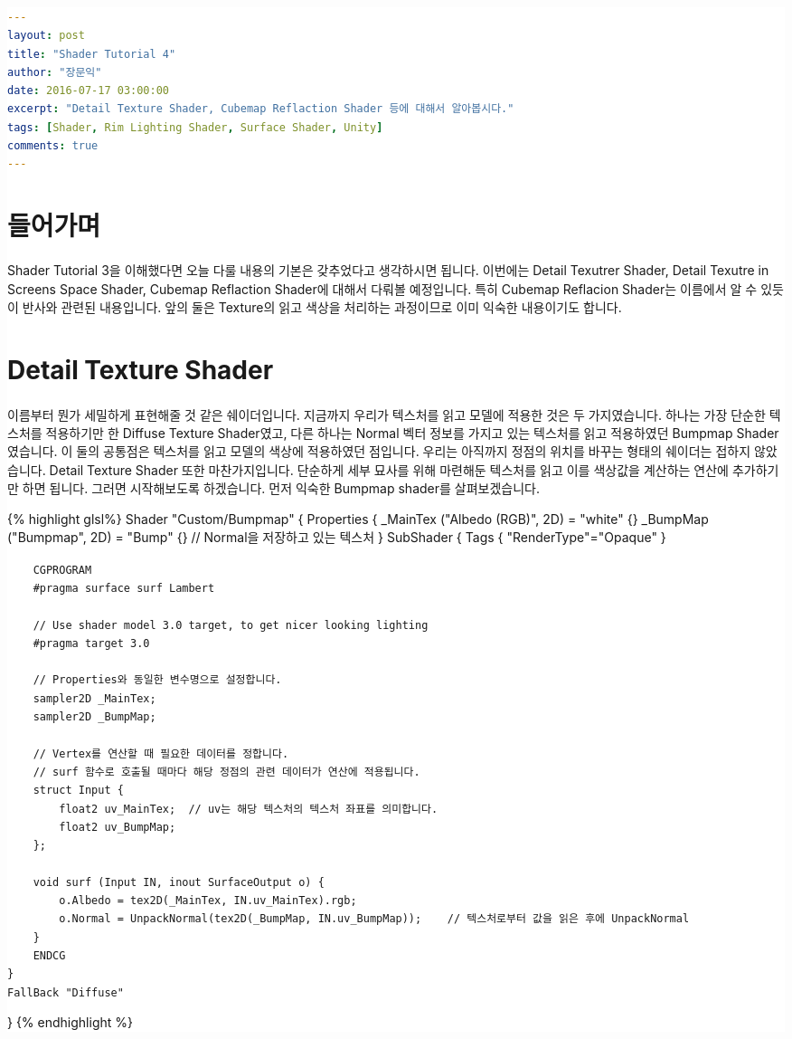 ```yaml
---
layout: post
title: "Shader Tutorial 4"
author: "장문익"
date: 2016-07-17 03:00:00
excerpt: "Detail Texture Shader, Cubemap Reflaction Shader 등에 대해서 알아봅시다."
tags: [Shader, Rim Lighting Shader, Surface Shader, Unity]
comments: true
---
```


# 들어가며

Shader Tutorial 3을 이해했다면 오늘 다룰 내용의 기본은 갖추었다고 생각하시면 됩니다. 이번에는 Detail Texutrer Shader, Detail Texutre in Screens Space Shader, Cubemap Reflaction Shader에 대해서 다뤄볼 예정입니다. 특히 Cubemap Reflacion Shader는 이름에서 알 수 있듯이 반사와 관련된 내용입니다. 앞의 둘은 Texture의 읽고 색상을 처리하는 과정이므로 이미 익숙한 내용이기도 합니다.

# Detail Texture Shader

이름부터 뭔가 세밀하게 표현해줄 것 같은 쉐이더입니다. 지금까지 우리가 텍스처를 읽고 모델에 적용한 것은 두 가지였습니다. 하나는 가장 단순한 텍스처를 적용하기만 한 Diffuse Texture Shader였고, 다른 하나는 Normal 벡터 정보를 가지고 있는 텍스처를 읽고 적용하였던 Bumpmap Shader였습니다. 이 둘의 공통점은 텍스처를 읽고 모델의 색상에 적용하였던 점입니다. 우리는 아직까지 정점의 위치를 바꾸는 형태의 쉐이더는 접하지 않았습니다. Detail Texture Shader 또한 마찬가지입니다. 단순하게 세부 묘사를 위해 마련해둔 텍스처를 읽고 이를 색상값을 계산하는 연산에 추가하기만 하면 됩니다. 그러면 시작해보도록 하겠습니다. 먼저 익숙한 Bumpmap shader를 살펴보겠습니다.

{% highlight glsl%}
Shader "Custom/Bumpmap" {
	Properties {
		_MainTex ("Albedo (RGB)", 2D) = "white" {}
		_BumpMap ("Bumpmap", 2D) = "Bump" {}    //  Normal을 저장하고 있는 텍스처
	}
	SubShader {
		Tags { "RenderType"="Opaque" }
		
		CGPROGRAM
		#pragma surface surf Lambert

		// Use shader model 3.0 target, to get nicer looking lighting
		#pragma target 3.0

		// Properties와 동일한 변수명으로 설정합니다.
		sampler2D _MainTex;
		sampler2D _BumpMap;

		// Vertex를 연산할 때 필요한 데이터를 정합니다.
		// surf 함수로 호출될 때마다 해당 정점의 관련 데이터가 연산에 적용됩니다.
		struct Input {
			float2 uv_MainTex;	// uv는 해당 텍스처의 텍스처 좌표를 의미합니다.
			float2 uv_BumpMap;
		};

		void surf (Input IN, inout SurfaceOutput o) {
			o.Albedo = tex2D(_MainTex, IN.uv_MainTex).rgb;
			o.Normal = UnpackNormal(tex2D(_BumpMap, IN.uv_BumpMap));    // 텍스처로부터 값을 읽은 후에 UnpackNormal
		}
		ENDCG
	}
	FallBack "Diffuse"
}
{% endhighlight %}
